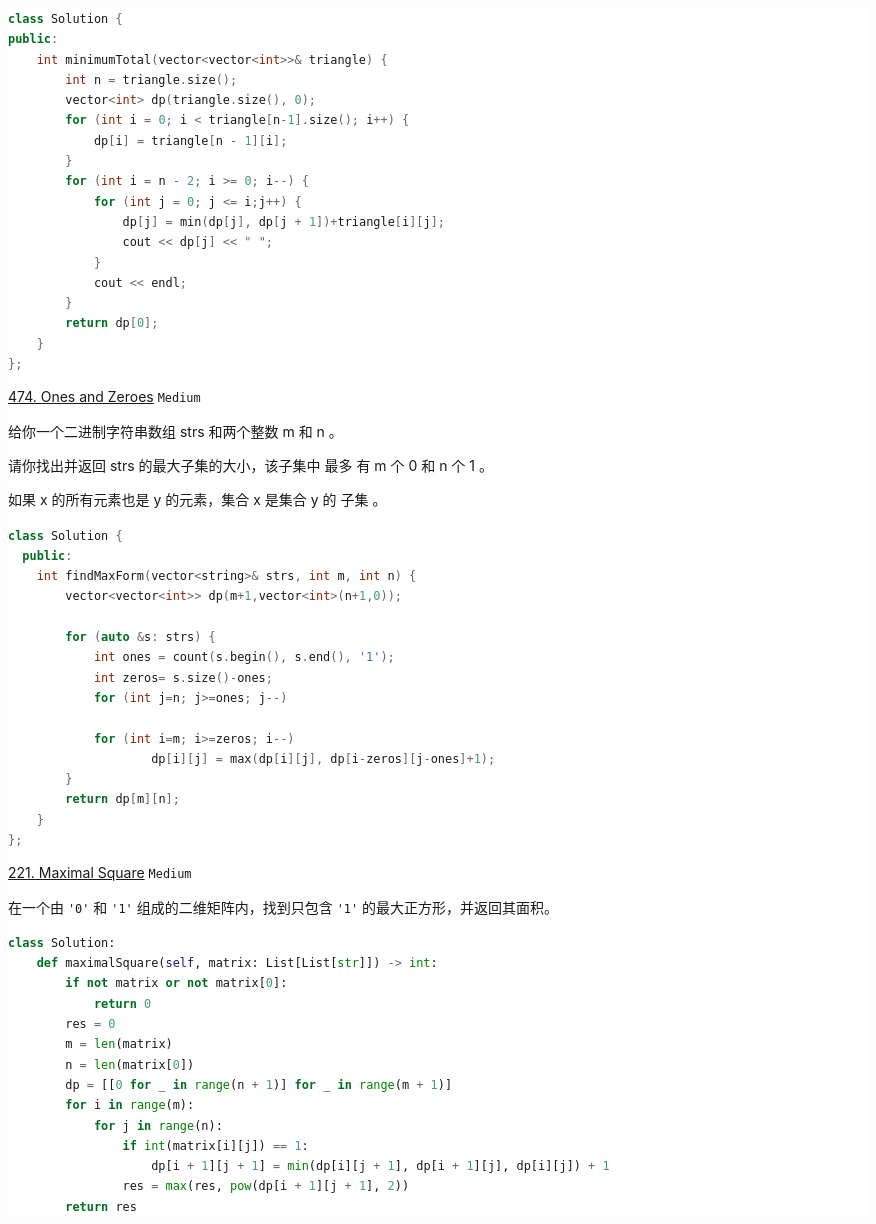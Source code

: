 ```c++
class Solution {
public:
	int minimumTotal(vector<vector<int>>& triangle) {
		int n = triangle.size();
		vector<int> dp(triangle.size(), 0);
		for (int i = 0; i < triangle[n-1].size(); i++) {
			dp[i] = triangle[n - 1][i];
		}
		for (int i = n - 2; i >= 0; i--) {
			for (int j = 0; j <= i;j++) {
				dp[j] = min(dp[j], dp[j + 1])+triangle[i][j];
				cout << dp[j] << " ";
			}
			cout << endl;
		}
		return dp[0];
	}
};

```

[474. Ones and Zeroes](https://leetcode-cn.com/problems/ones-and-zeroes/) `Medium`

给你一个二进制字符串数组 strs 和两个整数 m 和 n 。

请你找出并返回 strs 的最大子集的大小，该子集中 最多 有 m 个 0 和 n 个 1 。

如果 x 的所有元素也是 y 的元素，集合 x 是集合 y 的 子集 。

```c++
class Solution {
  public:
    int findMaxForm(vector<string>& strs, int m, int n) {
        vector<vector<int>> dp(m+1,vector<int>(n+1,0));

        for (auto &s: strs) {
            int ones = count(s.begin(), s.end(), '1');
            int zeros= s.size()-ones;
            for (int j=n; j>=ones; j--)

            for (int i=m; i>=zeros; i--) 
                    dp[i][j] = max(dp[i][j], dp[i-zeros][j-ones]+1);
        }
        return dp[m][n];
    }
};
```

[221. Maximal Square](https://leetcode-cn.com/problems/maximal-square/) `Medium`

在一个由 `'0'` 和 `'1'` 组成的二维矩阵内，找到只包含 `'1'` 的最大正方形，并返回其面积。

```python
class Solution:
    def maximalSquare(self, matrix: List[List[str]]) -> int:
        if not matrix or not matrix[0]:
            return 0
        res = 0
        m = len(matrix)
        n = len(matrix[0])
        dp = [[0 for _ in range(n + 1)] for _ in range(m + 1)]
        for i in range(m):
            for j in range(n):
                if int(matrix[i][j]) == 1:
                    dp[i + 1][j + 1] = min(dp[i][j + 1], dp[i + 1][j], dp[i][j]) + 1
                res = max(res, pow(dp[i + 1][j + 1], 2))
        return res
```